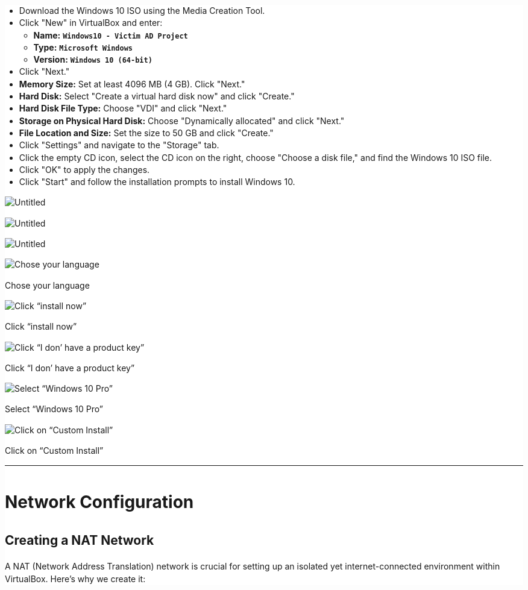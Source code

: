 - Download the Windows 10 ISO using the Media Creation Tool.
- Click "New" in VirtualBox and enter:
    - **Name:** **`Windows10 - Victim AD Project`**
    - **Type:** **`Microsoft Windows`**
    - **Version:** **`Windows 10 (64-bit)`**
- Click "Next."
- **Memory Size:** Set at least 4096 MB (4 GB). Click "Next."
- **Hard Disk:** Select "Create a virtual hard disk now" and click "Create."
- **Hard Disk File Type:** Choose "VDI" and click "Next."
- **Storage on Physical Hard Disk:** Choose "Dynamically allocated" and click "Next."
- **File Location and Size:** Set the size to 50 GB and click "Create."
- Click "Settings" and navigate to the "Storage" tab.
- Click the empty CD icon, select the CD icon on the right, choose "Choose a disk file," and find the Windows 10 ISO file.
- Click "OK" to apply the changes.
- Click "Start" and follow the installation prompts to install Windows 10.

![Untitled](Active%20Directory%20Project%2036cf4f04528d455bb355ff23c5aa72f2/Untitled%206.png)

![Untitled](Active%20Directory%20Project%2036cf4f04528d455bb355ff23c5aa72f2/Untitled%207.png)

![Untitled](Active%20Directory%20Project%2036cf4f04528d455bb355ff23c5aa72f2/Untitled%208.png)

![Chose your language](Active%20Directory%20Project%2036cf4f04528d455bb355ff23c5aa72f2/Untitled%209.png)

Chose your language

![Click “install now”](Active%20Directory%20Project%2036cf4f04528d455bb355ff23c5aa72f2/Untitled%2010.png)

Click “install now”

![Click “I don’ have a product key”](Active%20Directory%20Project%2036cf4f04528d455bb355ff23c5aa72f2/Untitled%2011.png)

Click “I don’ have a product key”

![Select “Windows 10 Pro”](Active%20Directory%20Project%2036cf4f04528d455bb355ff23c5aa72f2/Untitled%2012.png)

Select “Windows 10 Pro”

![Click on “Custom Install”](Active%20Directory%20Project%2036cf4f04528d455bb355ff23c5aa72f2/Untitled%2013.png)

Click on “Custom Install”

---

# **Network Configuration**

## **Creating a NAT Network**

A NAT (Network Address Translation) network is crucial for setting up an isolated yet internet-connected environment within VirtualBox. Here’s why we create it:
